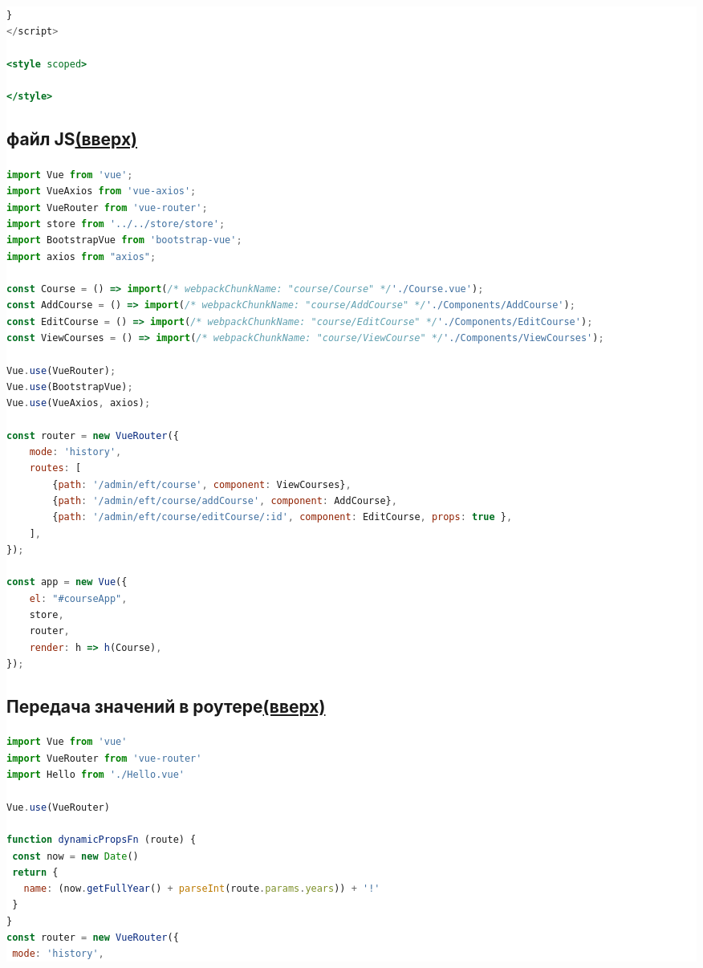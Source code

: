 ```jsx
}
</script>

<style scoped>

</style>
```

## файл JS[(вверх)](VUE.md)

```jsx
import Vue from 'vue';
import VueAxios from 'vue-axios';
import VueRouter from 'vue-router';
import store from '../../store/store';
import BootstrapVue from 'bootstrap-vue';
import axios from "axios";

const Course = () => import(/* webpackChunkName: "course/Course" */'./Course.vue');
const AddCourse = () => import(/* webpackChunkName: "course/AddCourse" */'./Components/AddCourse');
const EditCourse = () => import(/* webpackChunkName: "course/EditCourse" */'./Components/EditCourse');
const ViewCourses = () => import(/* webpackChunkName: "course/ViewCourse" */'./Components/ViewCourses');

Vue.use(VueRouter);
Vue.use(BootstrapVue);
Vue.use(VueAxios, axios);

const router = new VueRouter({
    mode: 'history',
    routes: [
        {path: '/admin/eft/course', component: ViewCourses},
        {path: '/admin/eft/course/addCourse', component: AddCourse},
        {path: '/admin/eft/course/editCourse/:id', component: EditCourse, props: true },
    ],
});

const app = new Vue({
    el: "#courseApp",
    store,
    router,
    render: h => h(Course),
});
```

## Передача значений в роутере[(вверх)](VUE.md)

```jsx
import Vue from 'vue'
import VueRouter from 'vue-router'
import Hello from './Hello.vue'

Vue.use(VueRouter)

function dynamicPropsFn (route) {
 const now = new Date()
 return {
   name: (now.getFullYear() + parseInt(route.params.years)) + '!'
 }
}
const router = new VueRouter({
 mode: 'history',
```
